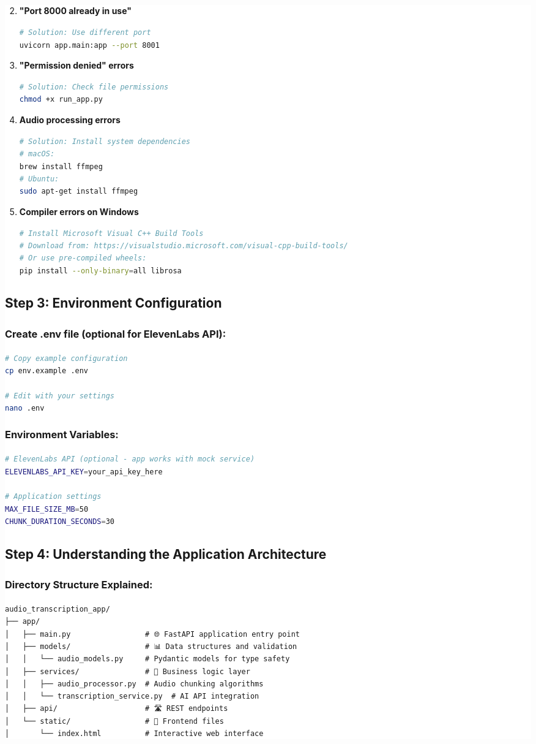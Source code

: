 2. **"Port 8000 already in use"**
   ```bash
   # Solution: Use different port
   uvicorn app.main:app --port 8001
   ```

3. **"Permission denied" errors**
   ```bash
   # Solution: Check file permissions
   chmod +x run_app.py
   ```

4. **Audio processing errors**
   ```bash
   # Solution: Install system dependencies
   # macOS:
   brew install ffmpeg
   # Ubuntu:
   sudo apt-get install ffmpeg
   ```

5. **Compiler errors on Windows**
   ```bash
   # Install Microsoft Visual C++ Build Tools
   # Download from: https://visualstudio.microsoft.com/visual-cpp-build-tools/
   # Or use pre-compiled wheels:
   pip install --only-binary=all librosa
   ```

## Step 3: Environment Configuration

### Create .env file (optional for ElevenLabs API):
```bash
# Copy example configuration
cp env.example .env

# Edit with your settings
nano .env
```

### Environment Variables:
```bash
# ElevenLabs API (optional - app works with mock service)
ELEVENLABS_API_KEY=your_api_key_here

# Application settings
MAX_FILE_SIZE_MB=50
CHUNK_DURATION_SECONDS=30
```

## Step 4: Understanding the Application Architecture

### Directory Structure Explained:
```
audio_transcription_app/
├── app/
│   ├── main.py                 # 🌐 FastAPI application entry point
│   ├── models/                 # 📊 Data structures and validation
│   │   └── audio_models.py     # Pydantic models for type safety
│   ├── services/               # 🔧 Business logic layer
│   │   ├── audio_processor.py  # Audio chunking algorithms
│   │   └── transcription_service.py  # AI API integration
│   ├── api/                    # 🛣️ REST endpoints
│   └── static/                 # 🎨 Frontend files
│       └── index.html          # Interactive web interface
```